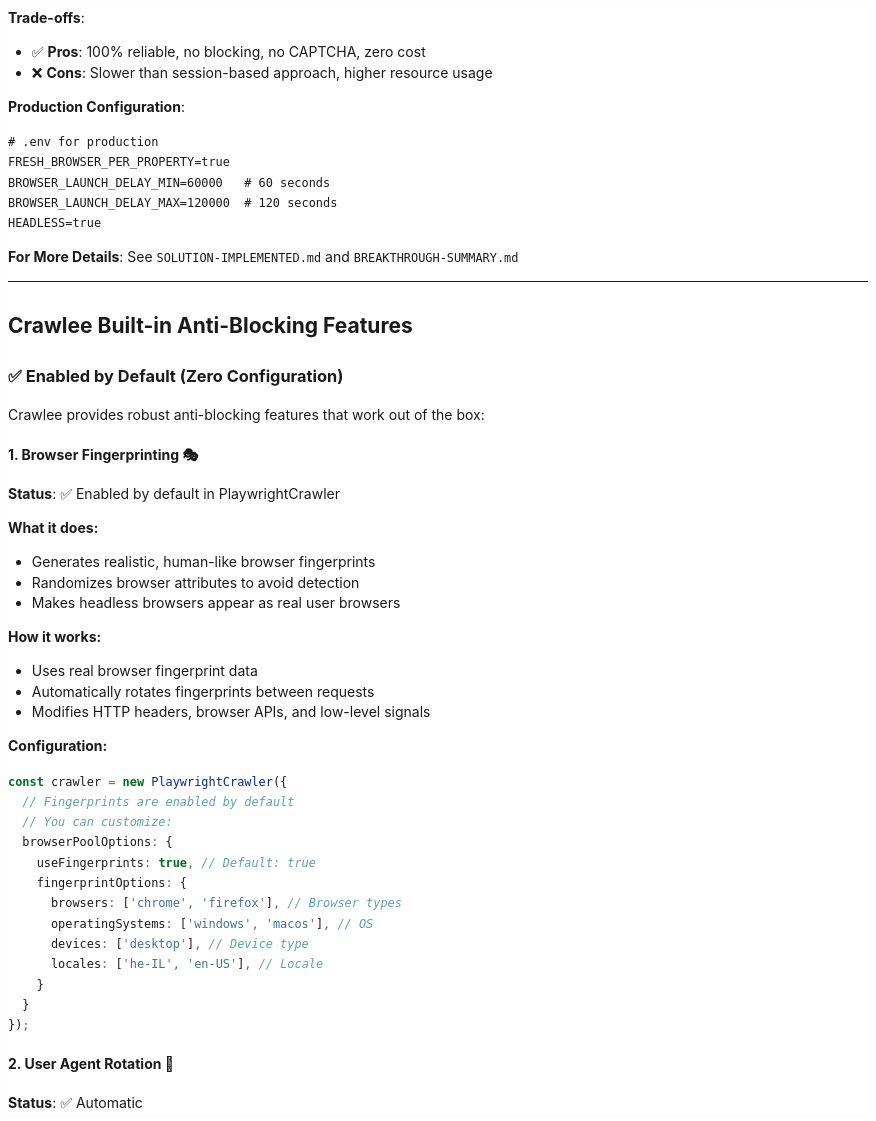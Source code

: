 **Trade-offs**:
- ✅ **Pros**: 100% reliable, no blocking, no CAPTCHA, zero cost
- ❌ **Cons**: Slower than session-based approach, higher resource usage

**Production Configuration**:
```env
# .env for production
FRESH_BROWSER_PER_PROPERTY=true
BROWSER_LAUNCH_DELAY_MIN=60000   # 60 seconds
BROWSER_LAUNCH_DELAY_MAX=120000  # 120 seconds
HEADLESS=true
```

**For More Details**: See `SOLUTION-IMPLEMENTED.md` and `BREAKTHROUGH-SUMMARY.md`

---

## Crawlee Built-in Anti-Blocking Features

### ✅ Enabled by Default (Zero Configuration)

Crawlee provides robust anti-blocking features that work out of the box:

#### 1. Browser Fingerprinting 🎭
**Status**: ✅ Enabled by default in PlaywrightCrawler

**What it does:**
- Generates realistic, human-like browser fingerprints
- Randomizes browser attributes to avoid detection
- Makes headless browsers appear as real user browsers

**How it works:**
- Uses real browser fingerprint data
- Automatically rotates fingerprints between requests
- Modifies HTTP headers, browser APIs, and low-level signals

**Configuration:**
```typescript
const crawler = new PlaywrightCrawler({
  // Fingerprints are enabled by default
  // You can customize:
  browserPoolOptions: {
    useFingerprints: true, // Default: true
    fingerprintOptions: {
      browsers: ['chrome', 'firefox'], // Browser types
      operatingSystems: ['windows', 'macos'], // OS
      devices: ['desktop'], // Device type
      locales: ['he-IL', 'en-US'], // Locale
    }
  }
});
```

#### 2. User Agent Rotation 🔄
**Status**: ✅ Automatic
